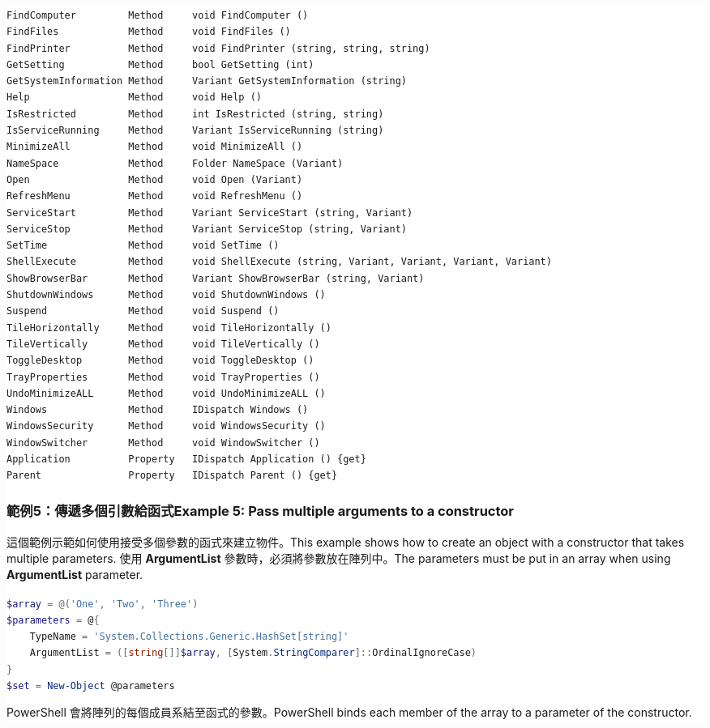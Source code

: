 ```Output
FindComputer         Method     void FindComputer ()
FindFiles            Method     void FindFiles ()
FindPrinter          Method     void FindPrinter (string, string, string)
GetSetting           Method     bool GetSetting (int)
GetSystemInformation Method     Variant GetSystemInformation (string)
Help                 Method     void Help ()
IsRestricted         Method     int IsRestricted (string, string)
IsServiceRunning     Method     Variant IsServiceRunning (string)
MinimizeAll          Method     void MinimizeAll ()
NameSpace            Method     Folder NameSpace (Variant)
Open                 Method     void Open (Variant)
RefreshMenu          Method     void RefreshMenu ()
ServiceStart         Method     Variant ServiceStart (string, Variant)
ServiceStop          Method     Variant ServiceStop (string, Variant)
SetTime              Method     void SetTime ()
ShellExecute         Method     void ShellExecute (string, Variant, Variant, Variant, Variant)
ShowBrowserBar       Method     Variant ShowBrowserBar (string, Variant)
ShutdownWindows      Method     void ShutdownWindows ()
Suspend              Method     void Suspend ()
TileHorizontally     Method     void TileHorizontally ()
TileVertically       Method     void TileVertically ()
ToggleDesktop        Method     void ToggleDesktop ()
TrayProperties       Method     void TrayProperties ()
UndoMinimizeALL      Method     void UndoMinimizeALL ()
Windows              Method     IDispatch Windows ()
WindowsSecurity      Method     void WindowsSecurity ()
WindowSwitcher       Method     void WindowSwitcher ()
Application          Property   IDispatch Application () {get}
Parent               Property   IDispatch Parent () {get}
```

### <span data-ttu-id="85c2e-130">範例5：傳遞多個引數給函式</span><span class="sxs-lookup"><span data-stu-id="85c2e-130">Example 5: Pass multiple arguments to a constructor</span></span>

<span data-ttu-id="85c2e-131">這個範例示範如何使用接受多個參數的函式來建立物件。</span><span class="sxs-lookup"><span data-stu-id="85c2e-131">This example shows how to create an object with a constructor that takes multiple parameters.</span></span> <span data-ttu-id="85c2e-132">使用 **ArgumentList** 參數時，必須將參數放在陣列中。</span><span class="sxs-lookup"><span data-stu-id="85c2e-132">The parameters must be put in an array when using **ArgumentList** parameter.</span></span>

```powershell
$array = @('One', 'Two', 'Three')
$parameters = @{
    TypeName = 'System.Collections.Generic.HashSet[string]'
    ArgumentList = ([string[]]$array, [System.StringComparer]::OrdinalIgnoreCase)
}
$set = New-Object @parameters
```

<span data-ttu-id="85c2e-133">PowerShell 會將陣列的每個成員系結至函式的參數。</span><span class="sxs-lookup"><span data-stu-id="85c2e-133">PowerShell binds each member of the array to a parameter of the constructor.</span></span>
